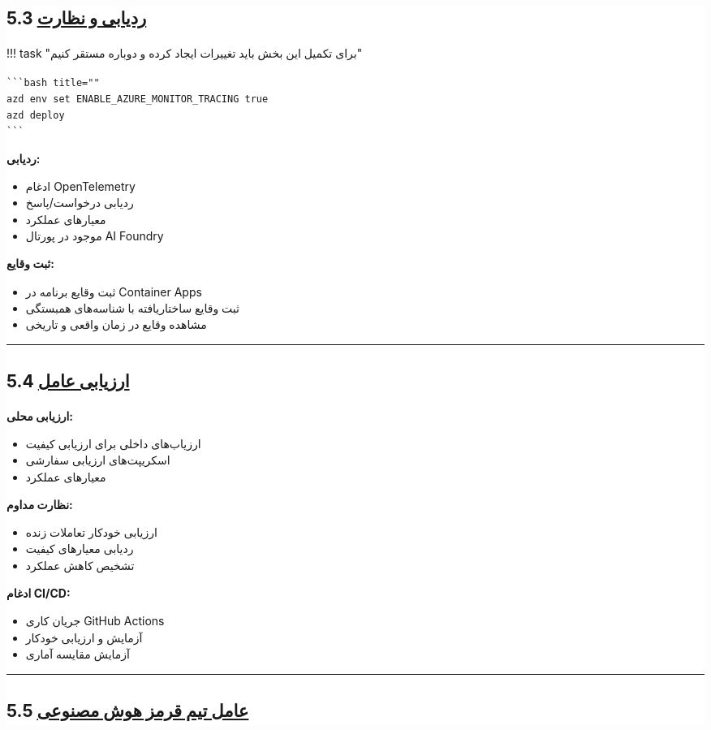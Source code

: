 
## 5.3 [ردیابی و نظارت](https://github.com/Azure-Samples/get-started-with-ai-agents/blob/main/docs/other_features.md#tracing-and-monitoring)

!!! task "برای تکمیل این بخش باید تغییرات ایجاد کرده و دوباره مستقر کنیم"    

    ```bash title=""
    azd env set ENABLE_AZURE_MONITOR_TRACING true
    azd deploy
    ```

**ردیابی:**

- ادغام OpenTelemetry
- ردیابی درخواست/پاسخ
- معیارهای عملکرد
- موجود در پورتال AI Foundry

**ثبت وقایع:**

- ثبت وقایع برنامه در Container Apps
- ثبت وقایع ساختاریافته با شناسه‌های همبستگی
- مشاهده وقایع در زمان واقعی و تاریخی

---

## 5.4 [ارزیابی عامل](https://github.com/Azure-Samples/get-started-with-ai-agents/blob/main/docs/other_features.md#agent-evaluation)

**ارزیابی محلی:**

- ارزیاب‌های داخلی برای ارزیابی کیفیت
- اسکریپت‌های ارزیابی سفارشی
- معیارهای عملکرد

**نظارت مداوم:**

- ارزیابی خودکار تعاملات زنده
- ردیابی معیارهای کیفیت
- تشخیص کاهش عملکرد

**ادغام CI/CD:**

- جریان کاری GitHub Actions
- آزمایش و ارزیابی خودکار
- آزمایش مقایسه آماری

---

## 5.5 [عامل تیم قرمز هوش مصنوعی](https://github.com/Azure-Samples/get-started-with-ai-agents/blob/main/docs/other_features.md#ai-red-teaming-agent)
